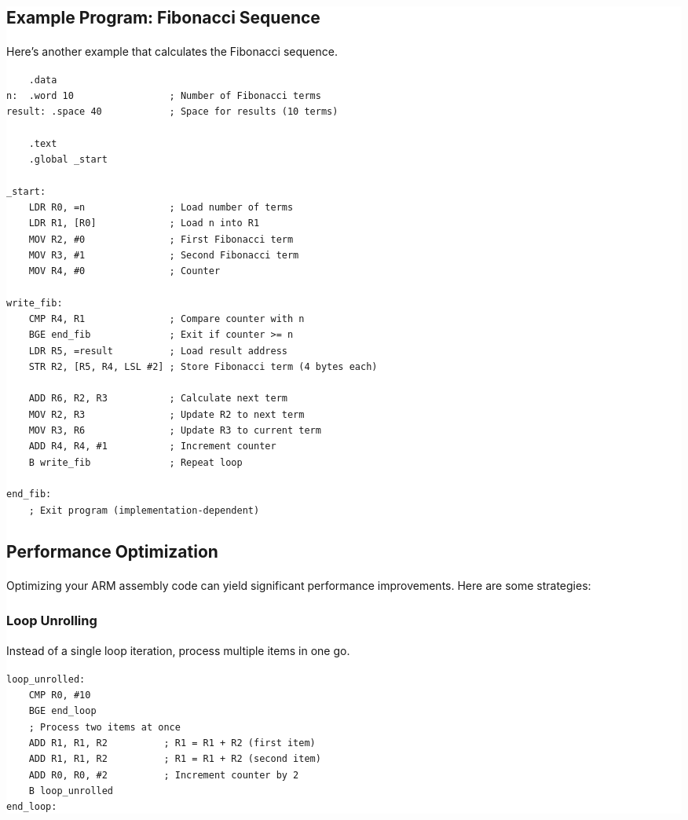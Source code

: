 ## Example Program: Fibonacci Sequence

Here’s another example that calculates the Fibonacci sequence.

```
    .data
n:  .word 10                 ; Number of Fibonacci terms
result: .space 40            ; Space for results (10 terms)

    .text
    .global _start

_start:
    LDR R0, =n               ; Load number of terms
    LDR R1, [R0]             ; Load n into R1
    MOV R2, #0               ; First Fibonacci term
    MOV R3, #1               ; Second Fibonacci term
    MOV R4, #0               ; Counter

write_fib:
    CMP R4, R1               ; Compare counter with n
    BGE end_fib              ; Exit if counter >= n
    LDR R5, =result          ; Load result address
    STR R2, [R5, R4, LSL #2] ; Store Fibonacci term (4 bytes each)
    
    ADD R6, R2, R3           ; Calculate next term
    MOV R2, R3               ; Update R2 to next term
    MOV R3, R6               ; Update R3 to current term
    ADD R4, R4, #1           ; Increment counter
    B write_fib              ; Repeat loop

end_fib:
    ; Exit program (implementation-dependent)
```

## Performance Optimization

Optimizing your ARM assembly code can yield significant performance improvements. Here are some strategies:

### Loop Unrolling

Instead of a single loop iteration, process multiple items in one go.

```
loop_unrolled:
    CMP R0, #10
    BGE end_loop
    ; Process two items at once
    ADD R1, R1, R2          ; R1 = R1 + R2 (first item)
    ADD R1, R1, R2          ; R1 = R1 + R2 (second item)
    ADD R0, R0, #2          ; Increment counter by 2
    B loop_unrolled
end_loop:
```
